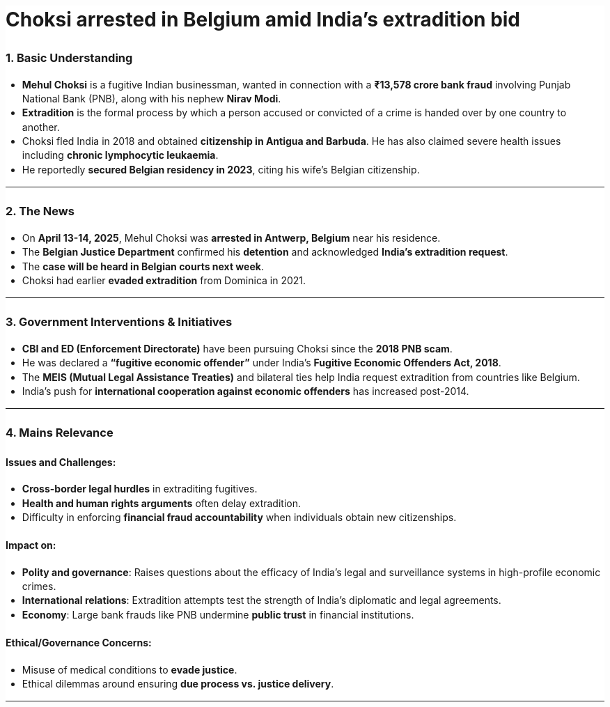 # Choksi arrested in Belgium amid India’s extradition bid
### 1. **Basic Understanding**  
- **Mehul Choksi** is a fugitive Indian businessman, wanted in connection with a **₹13,578 crore bank fraud** involving Punjab National Bank (PNB), along with his nephew **Nirav Modi**.
- **Extradition** is the formal process by which a person accused or convicted of a crime is handed over by one country to another.
- Choksi fled India in 2018 and obtained **citizenship in Antigua and Barbuda**. He has also claimed severe health issues including **chronic lymphocytic leukaemia**.
- He reportedly **secured Belgian residency in 2023**, citing his wife’s Belgian citizenship.

---

### 2. **The News**  
- On **April 13-14, 2025**, Mehul Choksi was **arrested in Antwerp, Belgium** near his residence.
- The **Belgian Justice Department** confirmed his **detention** and acknowledged **India’s extradition request**.
- The **case will be heard in Belgian courts next week**.  
- Choksi had earlier **evaded extradition** from Dominica in 2021.

---

### 3. **Government Interventions & Initiatives**  
- **CBI and ED (Enforcement Directorate)** have been pursuing Choksi since the **2018 PNB scam**.
- He was declared a **“fugitive economic offender”** under India’s **Fugitive Economic Offenders Act, 2018**.
- The **MEIS (Mutual Legal Assistance Treaties)** and bilateral ties help India request extradition from countries like Belgium.
- India’s push for **international cooperation against economic offenders** has increased post-2014.

---

### 4. **Mains Relevance**  

#### Issues and Challenges:
- **Cross-border legal hurdles** in extraditing fugitives.
- **Health and human rights arguments** often delay extradition.
- Difficulty in enforcing **financial fraud accountability** when individuals obtain new citizenships.

#### Impact on:
- **Polity and governance**: Raises questions about the efficacy of India’s legal and surveillance systems in high-profile economic crimes.
- **International relations**: Extradition attempts test the strength of India’s diplomatic and legal agreements.
- **Economy**: Large bank frauds like PNB undermine **public trust** in financial institutions.

#### Ethical/Governance Concerns:
- Misuse of medical conditions to **evade justice**.
- Ethical dilemmas around ensuring **due process vs. justice delivery**.

---